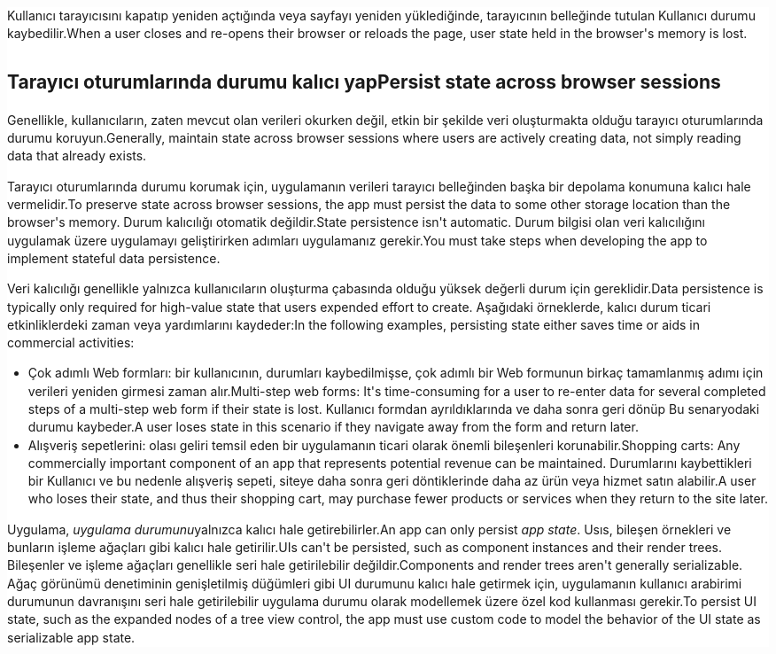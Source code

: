 
<span data-ttu-id="1ee9f-111">Kullanıcı tarayıcısını kapatıp yeniden açtığında veya sayfayı yeniden yüklediğinde, tarayıcının belleğinde tutulan Kullanıcı durumu kaybedilir.</span><span class="sxs-lookup"><span data-stu-id="1ee9f-111">When a user closes and re-opens their browser or reloads the page, user state held in the browser's memory is lost.</span></span>

## <a name="persist-state-across-browser-sessions"></a><span data-ttu-id="1ee9f-112">Tarayıcı oturumlarında durumu kalıcı yap</span><span class="sxs-lookup"><span data-stu-id="1ee9f-112">Persist state across browser sessions</span></span>

<span data-ttu-id="1ee9f-113">Genellikle, kullanıcıların, zaten mevcut olan verileri okurken değil, etkin bir şekilde veri oluşturmakta olduğu tarayıcı oturumlarında durumu koruyun.</span><span class="sxs-lookup"><span data-stu-id="1ee9f-113">Generally, maintain state across browser sessions where users are actively creating data, not simply reading data that already exists.</span></span>

<span data-ttu-id="1ee9f-114">Tarayıcı oturumlarında durumu korumak için, uygulamanın verileri tarayıcı belleğinden başka bir depolama konumuna kalıcı hale vermelidir.</span><span class="sxs-lookup"><span data-stu-id="1ee9f-114">To preserve state across browser sessions, the app must persist the data to some other storage location than the browser's memory.</span></span> <span data-ttu-id="1ee9f-115">Durum kalıcılığı otomatik değildir.</span><span class="sxs-lookup"><span data-stu-id="1ee9f-115">State persistence isn't automatic.</span></span> <span data-ttu-id="1ee9f-116">Durum bilgisi olan veri kalıcılığını uygulamak üzere uygulamayı geliştirirken adımları uygulamanız gerekir.</span><span class="sxs-lookup"><span data-stu-id="1ee9f-116">You must take steps when developing the app to implement stateful data persistence.</span></span>

<span data-ttu-id="1ee9f-117">Veri kalıcılığı genellikle yalnızca kullanıcıların oluşturma çabasında olduğu yüksek değerli durum için gereklidir.</span><span class="sxs-lookup"><span data-stu-id="1ee9f-117">Data persistence is typically only required for high-value state that users expended effort to create.</span></span> <span data-ttu-id="1ee9f-118">Aşağıdaki örneklerde, kalıcı durum ticari etkinliklerdeki zaman veya yardımlarını kaydeder:</span><span class="sxs-lookup"><span data-stu-id="1ee9f-118">In the following examples, persisting state either saves time or aids in commercial activities:</span></span>

* <span data-ttu-id="1ee9f-119">Çok adımlı Web formları: bir kullanıcının, durumları kaybedilmişse, çok adımlı bir Web formunun birkaç tamamlanmış adımı için verileri yeniden girmesi zaman alır.</span><span class="sxs-lookup"><span data-stu-id="1ee9f-119">Multi-step web forms: It's time-consuming for a user to re-enter data for several completed steps of a multi-step web form if their state is lost.</span></span> <span data-ttu-id="1ee9f-120">Kullanıcı formdan ayrıldıklarında ve daha sonra geri dönüp Bu senaryodaki durumu kaybeder.</span><span class="sxs-lookup"><span data-stu-id="1ee9f-120">A user loses state in this scenario if they navigate away from the form and return later.</span></span>
* <span data-ttu-id="1ee9f-121">Alışveriş sepetlerini: olası geliri temsil eden bir uygulamanın ticari olarak önemli bileşenleri korunabilir.</span><span class="sxs-lookup"><span data-stu-id="1ee9f-121">Shopping carts: Any commercially important component of an app that represents potential revenue can be maintained.</span></span> <span data-ttu-id="1ee9f-122">Durumlarını kaybettikleri bir Kullanıcı ve bu nedenle alışveriş sepeti, siteye daha sonra geri döntiklerinde daha az ürün veya hizmet satın alabilir.</span><span class="sxs-lookup"><span data-stu-id="1ee9f-122">A user who loses their state, and thus their shopping cart, may purchase fewer products or services when they return to the site later.</span></span>

<span data-ttu-id="1ee9f-123">Uygulama, *uygulama durumunu*yalnızca kalıcı hale getirebilirler.</span><span class="sxs-lookup"><span data-stu-id="1ee9f-123">An app can only persist *app state*.</span></span> <span data-ttu-id="1ee9f-124">Usıs, bileşen örnekleri ve bunların işleme ağaçları gibi kalıcı hale getirilir.</span><span class="sxs-lookup"><span data-stu-id="1ee9f-124">UIs can't be persisted, such as component instances and their render trees.</span></span> <span data-ttu-id="1ee9f-125">Bileşenler ve işleme ağaçları genellikle seri hale getirilebilir değildir.</span><span class="sxs-lookup"><span data-stu-id="1ee9f-125">Components and render trees aren't generally serializable.</span></span> <span data-ttu-id="1ee9f-126">Ağaç görünümü denetiminin genişletilmiş düğümleri gibi UI durumunu kalıcı hale getirmek için, uygulamanın kullanıcı arabirimi durumunun davranışını seri hale getirilebilir uygulama durumu olarak modellemek üzere özel kod kullanması gerekir.</span><span class="sxs-lookup"><span data-stu-id="1ee9f-126">To persist UI state, such as the expanded nodes of a tree view control, the app must use custom code to model the behavior of the UI state as serializable app state.</span></span>
